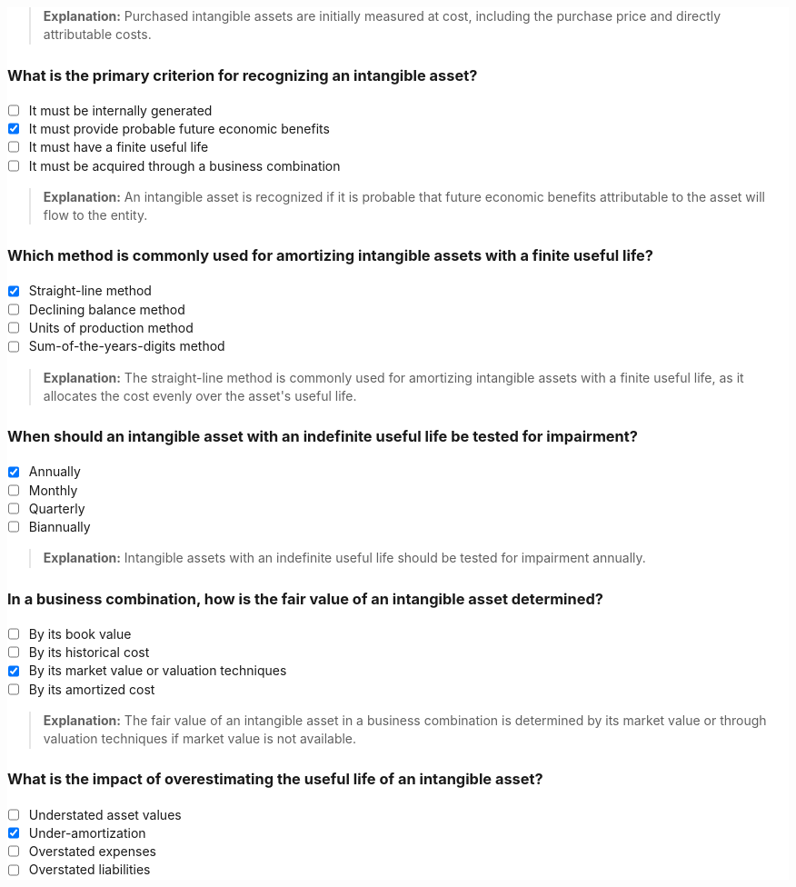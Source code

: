 > **Explanation:** Purchased intangible assets are initially measured at cost, including the purchase price and directly attributable costs.

### What is the primary criterion for recognizing an intangible asset?

- [ ] It must be internally generated
- [x] It must provide probable future economic benefits
- [ ] It must have a finite useful life
- [ ] It must be acquired through a business combination

> **Explanation:** An intangible asset is recognized if it is probable that future economic benefits attributable to the asset will flow to the entity.

### Which method is commonly used for amortizing intangible assets with a finite useful life?

- [x] Straight-line method
- [ ] Declining balance method
- [ ] Units of production method
- [ ] Sum-of-the-years-digits method

> **Explanation:** The straight-line method is commonly used for amortizing intangible assets with a finite useful life, as it allocates the cost evenly over the asset's useful life.

### When should an intangible asset with an indefinite useful life be tested for impairment?

- [x] Annually
- [ ] Monthly
- [ ] Quarterly
- [ ] Biannually

> **Explanation:** Intangible assets with an indefinite useful life should be tested for impairment annually.

### In a business combination, how is the fair value of an intangible asset determined?

- [ ] By its book value
- [ ] By its historical cost
- [x] By its market value or valuation techniques
- [ ] By its amortized cost

> **Explanation:** The fair value of an intangible asset in a business combination is determined by its market value or through valuation techniques if market value is not available.

### What is the impact of overestimating the useful life of an intangible asset?

- [ ] Understated asset values
- [x] Under-amortization
- [ ] Overstated expenses
- [ ] Overstated liabilities
